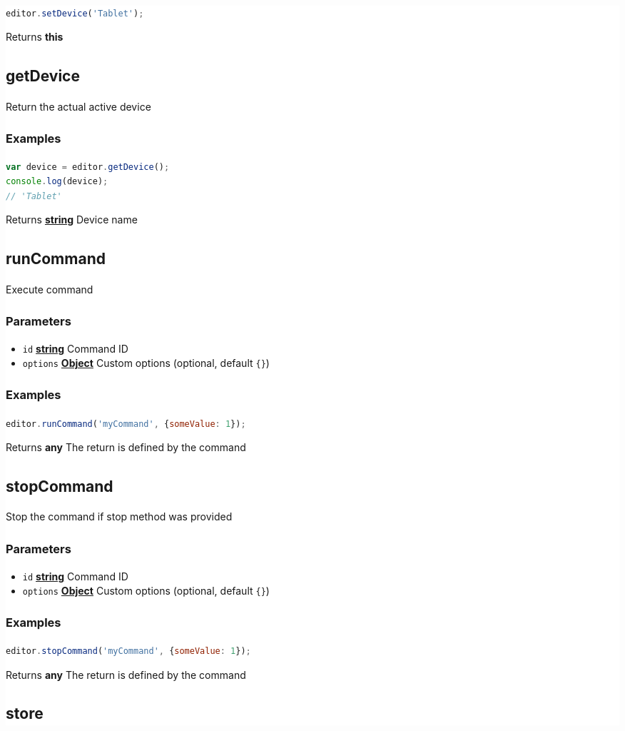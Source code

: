 ```javascript
editor.setDevice('Tablet');
```

Returns **this** 

## getDevice

Return the actual active device

### Examples

```javascript
var device = editor.getDevice();
console.log(device);
// 'Tablet'
```

Returns **[string][8]** Device name

## runCommand

Execute command

### Parameters

*   `id` **[string][8]** Command ID
*   `options` **[Object][9]** Custom options (optional, default `{}`)

### Examples

```javascript
editor.runCommand('myCommand', {someValue: 1});
```

Returns **any** The return is defined by the command

## stopCommand

Stop the command if stop method was provided

### Parameters

*   `id` **[string][8]** Command ID
*   `options` **[Object][9]** Custom options (optional, default `{}`)

### Examples

```javascript
editor.stopCommand('myCommand', {someValue: 1});
```

Returns **any** The return is defined by the command

## store


[1]: https://github.com/artf/grapesjs/blob/master/src/editor/config/config.js
[2]: /api/block_manager.html
[3]: /api/assets.html
[4]: /api/modal_dialog.html
[5]: /api/device_manager.html
[6]: /api/parser.html
[7]: /api/pages.html
[8]: https://developer.mozilla.org/docs/Web/JavaScript/Reference/Global_Objects/String
[9]: https://developer.mozilla.org/docs/Web/JavaScript/Reference/Global_Objects/Object
[10]: https://developer.mozilla.org/docs/Web/JavaScript/Reference/Global_Objects/Boolean
[11]: https://developer.mozilla.org/docs/Web/JavaScript/Reference/Global_Objects/Array
[12]: em#setComponents
[13]: https://developer.mozilla.org/docs/Web/HTML/Element
[14]: https://developer.mozilla.org/docs/Web/JavaScript/Reference/Statements/function
[15]: https://developer.mozilla.org/docs/Web/JavaScript/Reference/Global_Objects/Number
[16]: https://github.com/artf/grapesjs/issues/1936